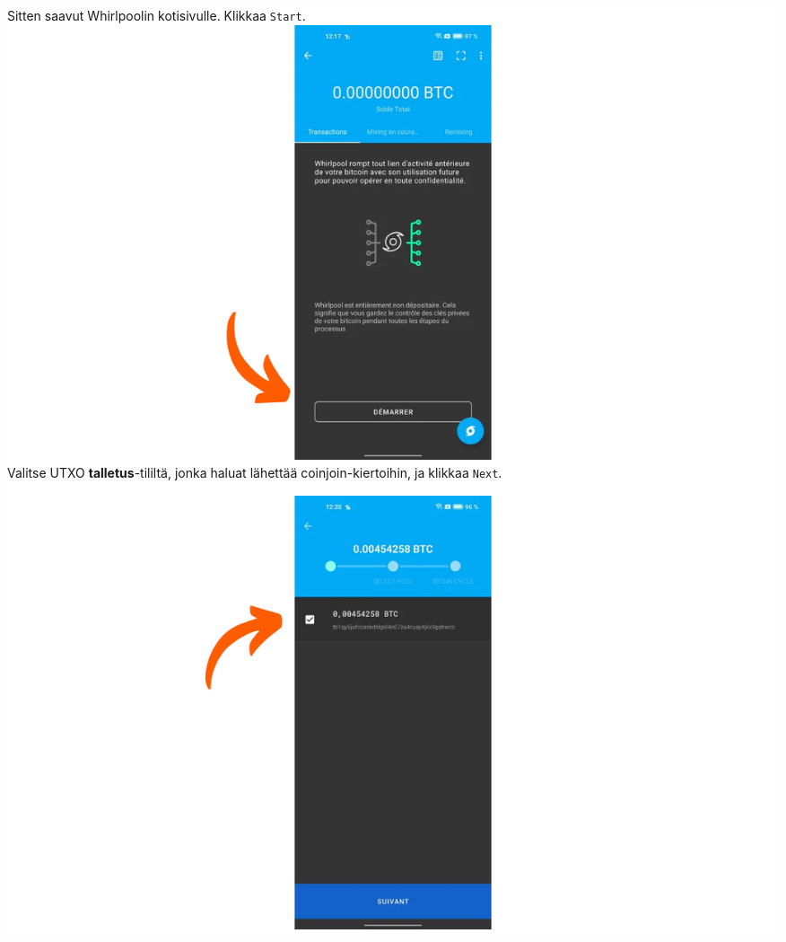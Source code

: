 Sitten saavut Whirlpoolin kotisivulle. Klikkaa `Start`.
![samourai](assets/notext/25.webp)
Valitse UTXO **talletus**-tililtä, jonka haluat lähettää coinjoin-kiertoihin, ja klikkaa `Next`.

![samourai](assets/notext/26.webp)
